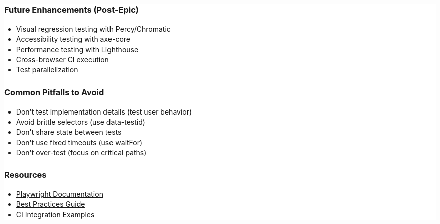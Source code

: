 ### Future Enhancements (Post-Epic)

- Visual regression testing with Percy/Chromatic
- Accessibility testing with axe-core
- Performance testing with Lighthouse
- Cross-browser CI execution
- Test parallelization

### Common Pitfalls to Avoid

- Don't test implementation details (test user behavior)
- Avoid brittle selectors (use data-testid)
- Don't share state between tests
- Don't use fixed timeouts (use waitFor)
- Don't over-test (focus on critical paths)

### Resources

- [Playwright Documentation](https://playwright.dev)
- [Best Practices Guide](https://playwright.dev/docs/best-practices)
- [CI Integration Examples](https://playwright.dev/docs/ci)

